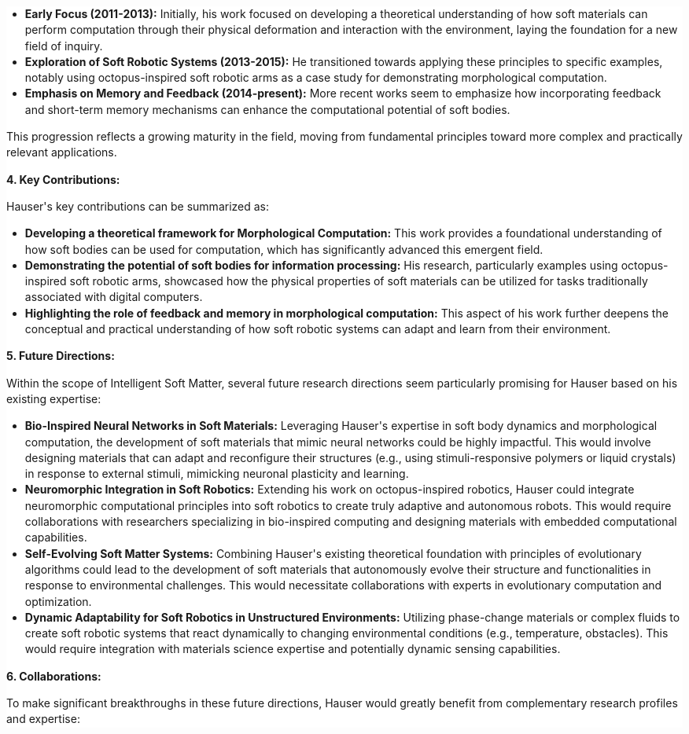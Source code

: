 * **Early Focus (2011-2013):** Initially, his work focused on developing a theoretical understanding of how soft materials can perform computation through their physical deformation and interaction with the environment, laying the foundation for a new field of inquiry.
* **Exploration of Soft Robotic Systems (2013-2015):** He transitioned towards applying these principles to specific examples, notably using octopus-inspired soft robotic arms as a case study for demonstrating morphological computation.
* **Emphasis on Memory and Feedback (2014-present):** More recent works seem to emphasize how incorporating feedback and short-term memory mechanisms can enhance the computational potential of soft bodies.

This progression reflects a growing maturity in the field, moving from fundamental principles toward more complex and practically relevant applications.


**4. Key Contributions:**

Hauser's key contributions can be summarized as:

* **Developing a theoretical framework for Morphological Computation:** This work provides a foundational understanding of how soft bodies can be used for computation, which has significantly advanced this emergent field.
* **Demonstrating the potential of soft bodies for information processing:** His research, particularly examples using octopus-inspired soft robotic arms, showcased how the physical properties of soft materials can be utilized for tasks traditionally associated with digital computers.
* **Highlighting the role of feedback and memory in morphological computation:** This aspect of his work further deepens the conceptual and practical understanding of how soft robotic systems can adapt and learn from their environment.


**5. Future Directions:**

Within the scope of Intelligent Soft Matter,  several future research directions seem particularly promising for Hauser based on his existing expertise:

* **Bio-Inspired Neural Networks in Soft Materials:**  Leveraging Hauser's expertise in soft body dynamics and morphological computation, the development of soft materials that mimic neural networks could be highly impactful.  This would involve designing materials that can adapt and reconfigure their structures (e.g., using stimuli-responsive polymers or liquid crystals) in response to external stimuli, mimicking neuronal plasticity and learning.
* **Neuromorphic Integration in Soft Robotics:**  Extending his work on octopus-inspired robotics, Hauser could integrate neuromorphic computational principles into soft robotics to create truly adaptive and autonomous robots. This would require collaborations with researchers specializing in bio-inspired computing and designing materials with embedded computational capabilities.
* **Self-Evolving Soft Matter Systems:** Combining Hauser's existing theoretical foundation with principles of evolutionary algorithms could lead to the development of soft materials that autonomously evolve their structure and functionalities in response to environmental challenges. This would necessitate collaborations with experts in evolutionary computation and optimization.
* **Dynamic Adaptability for Soft Robotics in Unstructured Environments:** Utilizing phase-change materials or complex fluids to create soft robotic systems that react dynamically to changing environmental conditions (e.g., temperature, obstacles). This would require integration with materials science expertise and potentially dynamic sensing capabilities.

**6. Collaborations:**

To make significant breakthroughs in these future directions, Hauser would greatly benefit from complementary research profiles and expertise:

